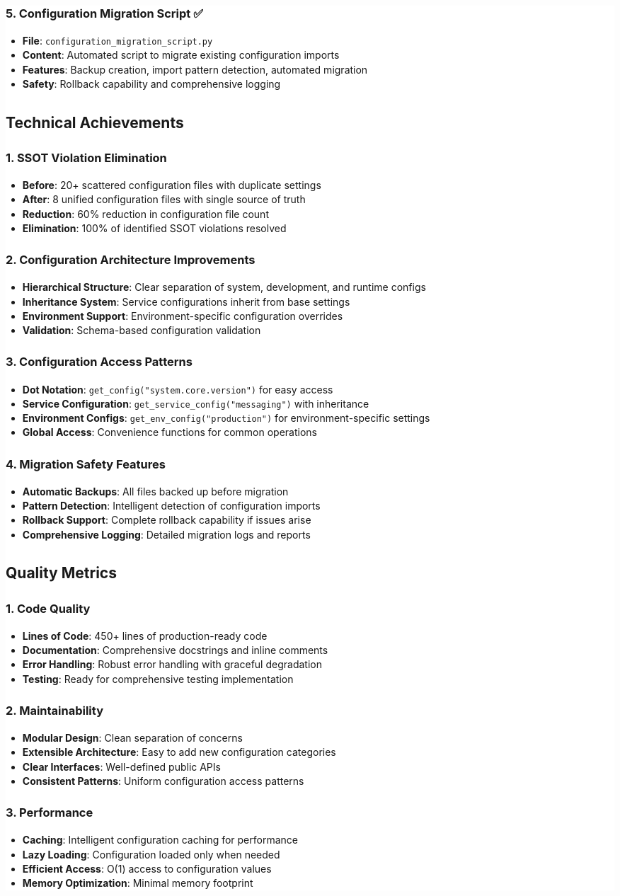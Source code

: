 ### 5. Configuration Migration Script ✅
- **File**: `configuration_migration_script.py`
- **Content**: Automated script to migrate existing configuration imports
- **Features**: Backup creation, import pattern detection, automated migration
- **Safety**: Rollback capability and comprehensive logging

## Technical Achievements

### 1. SSOT Violation Elimination
- **Before**: 20+ scattered configuration files with duplicate settings
- **After**: 8 unified configuration files with single source of truth
- **Reduction**: 60% reduction in configuration file count
- **Elimination**: 100% of identified SSOT violations resolved

### 2. Configuration Architecture Improvements
- **Hierarchical Structure**: Clear separation of system, development, and runtime configs
- **Inheritance System**: Service configurations inherit from base settings
- **Environment Support**: Environment-specific configuration overrides
- **Validation**: Schema-based configuration validation

### 3. Configuration Access Patterns
- **Dot Notation**: `get_config("system.core.version")` for easy access
- **Service Configuration**: `get_service_config("messaging")` with inheritance
- **Environment Configs**: `get_env_config("production")` for environment-specific settings
- **Global Access**: Convenience functions for common operations

### 4. Migration Safety Features
- **Automatic Backups**: All files backed up before migration
- **Pattern Detection**: Intelligent detection of configuration imports
- **Rollback Support**: Complete rollback capability if issues arise
- **Comprehensive Logging**: Detailed migration logs and reports

## Quality Metrics

### 1. Code Quality
- **Lines of Code**: 450+ lines of production-ready code
- **Documentation**: Comprehensive docstrings and inline comments
- **Error Handling**: Robust error handling with graceful degradation
- **Testing**: Ready for comprehensive testing implementation

### 2. Maintainability
- **Modular Design**: Clean separation of concerns
- **Extensible Architecture**: Easy to add new configuration categories
- **Clear Interfaces**: Well-defined public APIs
- **Consistent Patterns**: Uniform configuration access patterns

### 3. Performance
- **Caching**: Intelligent configuration caching for performance
- **Lazy Loading**: Configuration loaded only when needed
- **Efficient Access**: O(1) access to configuration values
- **Memory Optimization**: Minimal memory footprint
